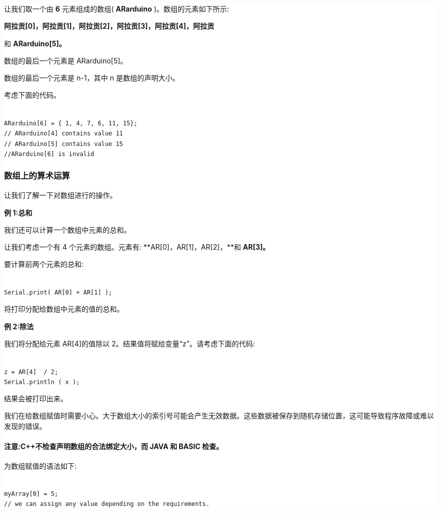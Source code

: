 让我们取一个由 **6** 元素组成的数组( **ARarduino** )。数组的元素如下所示:

**阿拉贡[0]，阿拉贡[1]，阿拉贡[2]，阿拉贡[3]，阿拉贡[4]，阿拉贡**

和 **ARarduino[5]。**

数组的最后一个元素是 ARarduino[5]。

数组的最后一个元素是 n-1，其中 n 是数组的声明大小。

考虑下面的代码。

```

ARarduino[6] = { 1, 4, 7, 6, 11, 15};
// ARarduino[4] contains value 11
// ARarduino[5] contains value 15
//ARarduino[6] is invalid

```

### 数组上的算术运算

让我们了解一下对数组进行的操作。

**例 1:总和**

我们还可以计算一个数组中元素的总和。

让我们考虑一个有 4 个元素的数组。元素有: **AR[0]，AR[1]，AR[2]，**和 **AR[3]。**

要计算前两个元素的总和:

```

Serial.print( AR[0] + AR[1] );

```

将打印分配给数组中元素的值的总和。

**例 2:除法**

我们将分配给元素 AR[4]的值除以 2。结果值将赋给变量“z”。请考虑下面的代码:

```

z = AR[4]  / 2;
Serial.println ( x );

```

结果会被打印出来。

我们在给数组赋值时需要小心。大于数组大小的索引号可能会产生无效数据。这些数据被保存到随机存储位置，这可能导致程序故障或难以发现的错误。

#### 注意:C++不检查声明数组的合法绑定大小，而 JAVA 和 BASIC 检查。

为数组赋值的语法如下:

```

myArray[0] = 5; 
// we can assign any value depending on the requirements.

```
